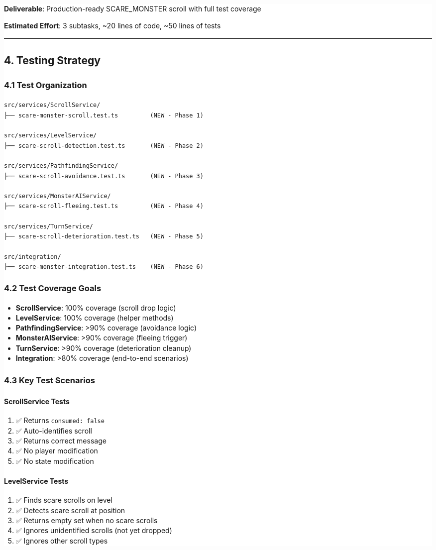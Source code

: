**Deliverable**: Production-ready SCARE_MONSTER scroll with full test coverage

**Estimated Effort**: 3 subtasks, ~20 lines of code, ~50 lines of tests

---

## 4. Testing Strategy

### 4.1 Test Organization

```
src/services/ScrollService/
├── scare-monster-scroll.test.ts         (NEW - Phase 1)

src/services/LevelService/
├── scare-scroll-detection.test.ts       (NEW - Phase 2)

src/services/PathfindingService/
├── scare-scroll-avoidance.test.ts       (NEW - Phase 3)

src/services/MonsterAIService/
├── scare-scroll-fleeing.test.ts         (NEW - Phase 4)

src/services/TurnService/
├── scare-scroll-deterioration.test.ts   (NEW - Phase 5)

src/integration/
├── scare-monster-integration.test.ts    (NEW - Phase 6)
```

### 4.2 Test Coverage Goals

- **ScrollService**: 100% coverage (scroll drop logic)
- **LevelService**: 100% coverage (helper methods)
- **PathfindingService**: >90% coverage (avoidance logic)
- **MonsterAIService**: >90% coverage (fleeing trigger)
- **TurnService**: >90% coverage (deterioration cleanup)
- **Integration**: >80% coverage (end-to-end scenarios)

### 4.3 Key Test Scenarios

#### ScrollService Tests
1. ✅ Returns `consumed: false`
2. ✅ Auto-identifies scroll
3. ✅ Returns correct message
4. ✅ No player modification
5. ✅ No state modification

#### LevelService Tests
1. ✅ Finds scare scrolls on level
2. ✅ Detects scare scroll at position
3. ✅ Returns empty set when no scare scrolls
4. ✅ Ignores unidentified scrolls (not yet dropped)
5. ✅ Ignores other scroll types
